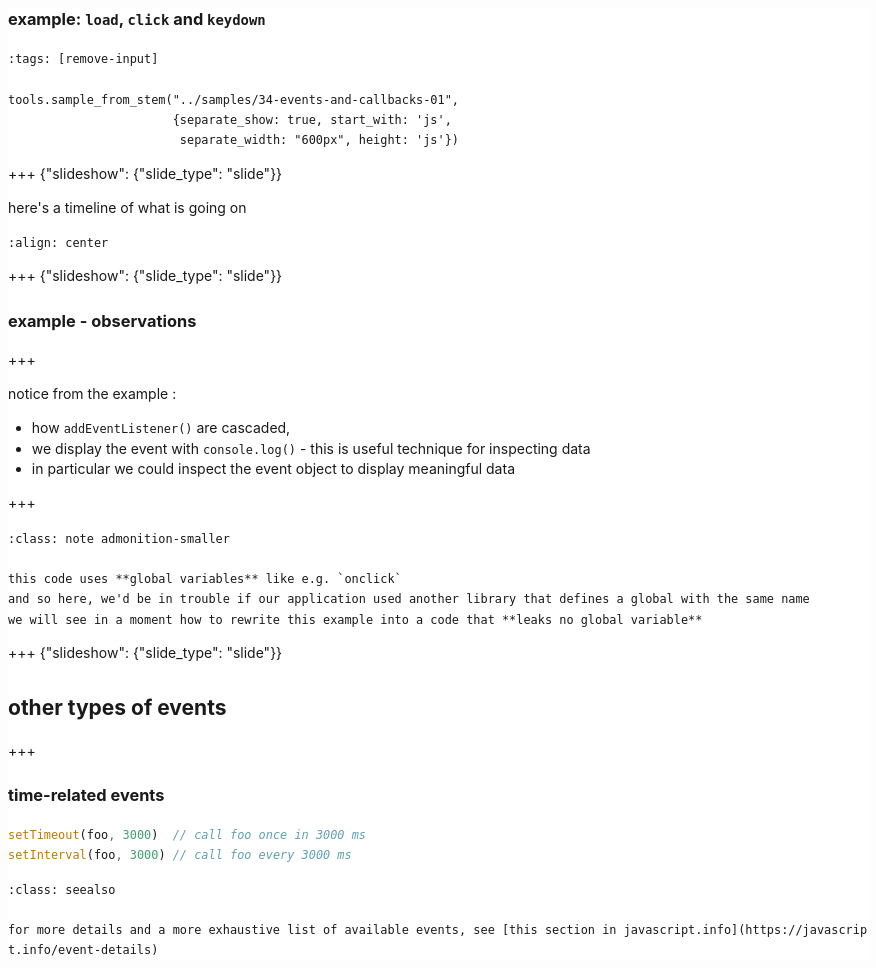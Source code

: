 ### example: `load`, `click` and `keydown`

```{code-cell}
:tags: [remove-input]

tools.sample_from_stem("../samples/34-events-and-callbacks-01",
                       {separate_show: true, start_with: 'js', 
                        separate_width: "600px", height: 'js'})
```

+++ {"slideshow": {"slide_type": "slide"}}

here's a timeline of what is going on

```{image} media/callbacks-chain.svg
:align: center
```

+++ {"slideshow": {"slide_type": "slide"}}

### example - observations

+++

notice from the example :

* how `addEventListener()` are cascaded,
* we display the event with `console.log()` - this is useful technique for inspecting data
* in particular we could inspect the event object to display meaningful data

+++

````{admonition} global variables
:class: note admonition-smaller

this code uses **global variables** like e.g. `onclick`  
and so here, we'd be in trouble if our application used another library that defines a global with the same name  
we will see in a moment how to rewrite this example into a code that **leaks no global variable**  
````

+++ {"slideshow": {"slide_type": "slide"}}

## other types of events

+++

### time-related events

```javascript
setTimeout(foo, 3000)  // call foo once in 3000 ms
setInterval(foo, 3000) // call foo every 3000 ms
```

````{admonition} see also
:class: seealso

for more details and a more exhaustive list of available events, see [this section in javascript.info](https://javascript.info/event-details)
````
